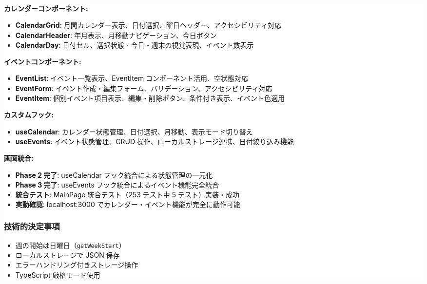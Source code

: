 **カレンダーコンポーネント:**

- **CalendarGrid**: 月間カレンダー表示、日付選択、曜日ヘッダー、アクセシビリティ対応
- **CalendarHeader**: 年月表示、月移動ナビゲーション、今日ボタン
- **CalendarDay**: 日付セル、選択状態・今日・週末の視覚表現、イベント数表示

**イベントコンポーネント:**

- **EventList**: イベント一覧表示、EventItem コンポーネント活用、空状態対応
- **EventForm**: イベント作成・編集フォーム、バリデーション、アクセシビリティ対応
- **EventItem**: 個別イベント項目表示、編集・削除ボタン、条件付き表示、イベント色適用

**カスタムフック:**

- **useCalendar**: カレンダー状態管理、日付選択、月移動、表示モード切り替え
- **useEvents**: イベント状態管理、CRUD 操作、ローカルストレージ連携、日付絞り込み機能

**画面統合:**

- **Phase 2 完了**: useCalendar フック統合による状態管理の一元化
- **Phase 3 完了**: useEvents フック統合によるイベント機能完全統合
- **統合テスト**: MainPage 統合テスト（253 テスト中 5 テスト）実装・成功
- **実動確認**: localhost:3000 でカレンダー・イベント機能が完全に動作可能

### 技術的決定事項

- 週の開始は日曜日（`getWeekStart`）
- ローカルストレージで JSON 保存
- エラーハンドリング付きストレージ操作
- TypeScript 厳格モード使用

